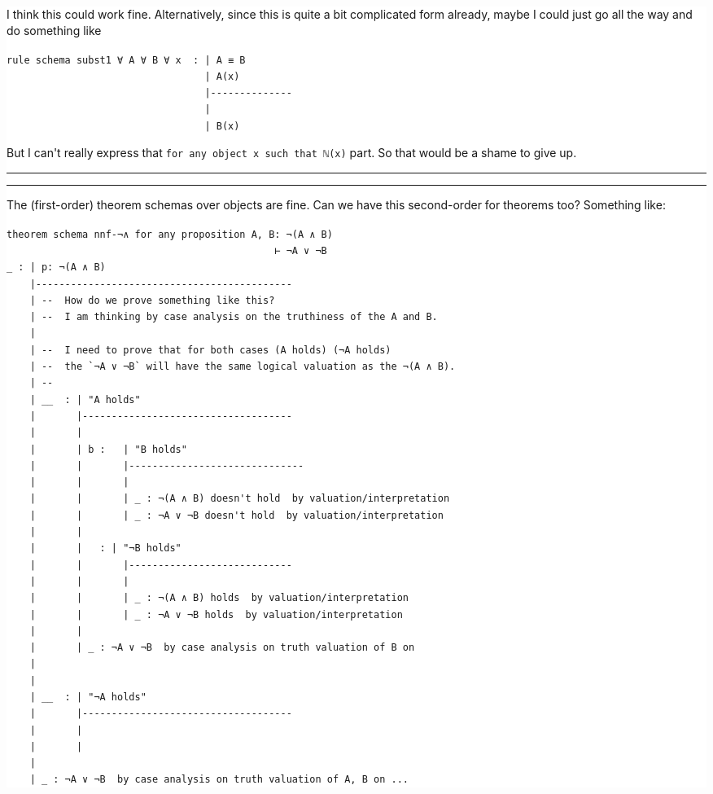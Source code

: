 I think this could work fine. Alternatively, since this is quite a bit complicated form already, maybe I could just go all the way and do something like

```
rule schema subst1 ∀ A ∀ B ∀ x  : | A ≡ B
                                  | A(x)
                                  |--------------
                                  |
                                  | B(x)
```

But I can't really express that `for any object x such that ℕ(x)` part.
So that would be a shame to give up.


-------------------------------------------------------------------------------
-------------------------------------------------------------------------------

The (first-order) theorem schemas over objects are fine.
Can we have this second-order for theorems too?
Something like:

```
theorem schema nnf-¬∧ for any proposition A, B: ¬(A ∧ B)
                                              ⊢ ¬A ∨ ¬B
_ : | p: ¬(A ∧ B)
    |--------------------------------------------
    | --  How do we prove something like this?
    | --  I am thinking by case analysis on the truthiness of the A and B.
    |
    | --  I need to prove that for both cases (A holds) (¬A holds)
    | --  the `¬A ∨ ¬B` will have the same logical valuation as the ¬(A ∧ B).
    | --
    | __  : | "A holds"
    |       |------------------------------------
    |       |
    |       | b :   | "B holds"
    |       |       |------------------------------
    |       |       |
    |       |       | _ : ¬(A ∧ B) doesn't hold  by valuation/interpretation
    |       |       | _ : ¬A ∨ ¬B doesn't hold  by valuation/interpretation
    |       |
    |       |   : | "¬B holds"
    |       |       |----------------------------
    |       |       |
    |       |       | _ : ¬(A ∧ B) holds  by valuation/interpretation
    |       |       | _ : ¬A ∨ ¬B holds  by valuation/interpretation
    |       |
    |       | _ : ¬A ∨ ¬B  by case analysis on truth valuation of B on 
    |
    |
    | __  : | "¬A holds"
    |       |------------------------------------
    |       |
    |       |
    |
    | _ : ¬A ∨ ¬B  by case analysis on truth valuation of A, B on ...
```
